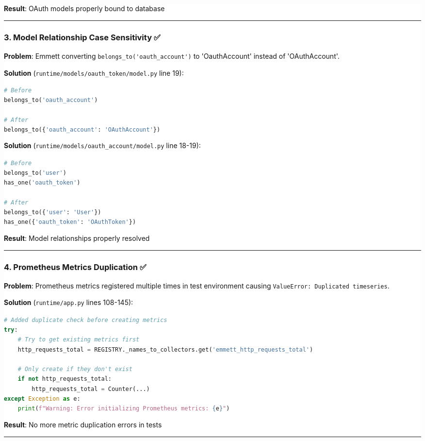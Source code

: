 **Result**: OAuth models properly bound to database

---

### 3. Model Relationship Case Sensitivity ✅

**Problem**: Emmett converting `belongs_to('oauth_account')` to 'OauthAccount' instead of 'OAuthAccount'.

**Solution** (`runtime/models/oauth_token/model.py` line 19):
```python
# Before
belongs_to('oauth_account')

# After
belongs_to({'oauth_account': 'OAuthAccount'})
```

**Solution** (`runtime/models/oauth_account/model.py` line 18-19):
```python
# Before
belongs_to('user')
has_one('oauth_token')

# After
belongs_to({'user': 'User'})
has_one({'oauth_token': 'OAuthToken'})
```

**Result**: Model relationships properly resolved

---

### 4. Prometheus Metrics Duplication ✅

**Problem**: Prometheus metrics registered multiple times in test environment causing `ValueError: Duplicated timeseries`.

**Solution** (`runtime/app.py` lines 108-145):
```python
# Added duplicate check before creating metrics
try:
    # Try to get existing metrics first
    http_requests_total = REGISTRY._names_to_collectors.get('emmett_http_requests_total')
    
    # Only create if they don't exist
    if not http_requests_total:
        http_requests_total = Counter(...)
except Exception as e:
    print(f"Warning: Error initializing Prometheus metrics: {e}")
```

**Result**: No more metric duplication errors in tests

---
